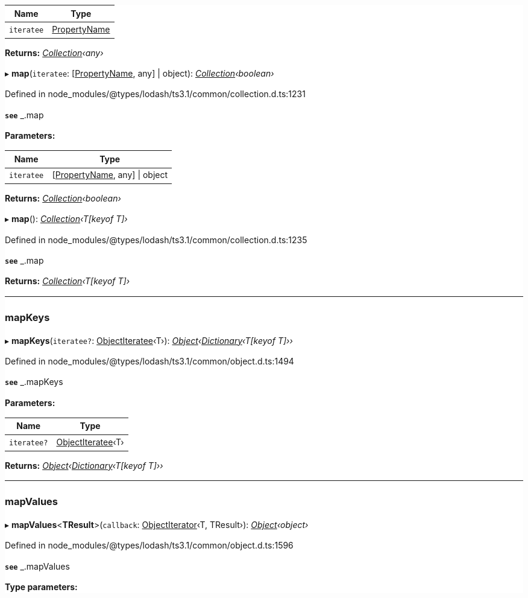 Name | Type |
------ | ------ |
`iteratee` | [PropertyName](../modules/____index_.md#propertyname) |

**Returns:** *[Collection](____index_.collection.md)‹any›*

▸ **map**(`iteratee`: [[PropertyName](../modules/____index_.md#propertyname), any] | object): *[Collection](____index_.collection.md)‹boolean›*

Defined in node_modules/@types/lodash/ts3.1/common/collection.d.ts:1231

**`see`** _.map

**Parameters:**

Name | Type |
------ | ------ |
`iteratee` | [[PropertyName](../modules/____index_.md#propertyname), any] &#124; object |

**Returns:** *[Collection](____index_.collection.md)‹boolean›*

▸ **map**(): *[Collection](____index_.collection.md)‹T[keyof T]›*

Defined in node_modules/@types/lodash/ts3.1/common/collection.d.ts:1235

**`see`** _.map

**Returns:** *[Collection](____index_.collection.md)‹T[keyof T]›*

___

###  mapKeys

▸ **mapKeys**(`iteratee?`: [ObjectIteratee](../modules/____index_.md#objectiteratee)‹T›): *[Object](____index_.object.md)‹[Dictionary](____index_.dictionary.md)‹T[keyof T]››*

Defined in node_modules/@types/lodash/ts3.1/common/object.d.ts:1494

**`see`** _.mapKeys

**Parameters:**

Name | Type |
------ | ------ |
`iteratee?` | [ObjectIteratee](../modules/____index_.md#objectiteratee)‹T› |

**Returns:** *[Object](____index_.object.md)‹[Dictionary](____index_.dictionary.md)‹T[keyof T]››*

___

###  mapValues

▸ **mapValues**<**TResult**>(`callback`: [ObjectIterator](../modules/____index_.md#objectiterator)‹T, TResult›): *[Object](____index_.object.md)‹object›*

Defined in node_modules/@types/lodash/ts3.1/common/object.d.ts:1596

**`see`** _.mapValues

**Type parameters:**
